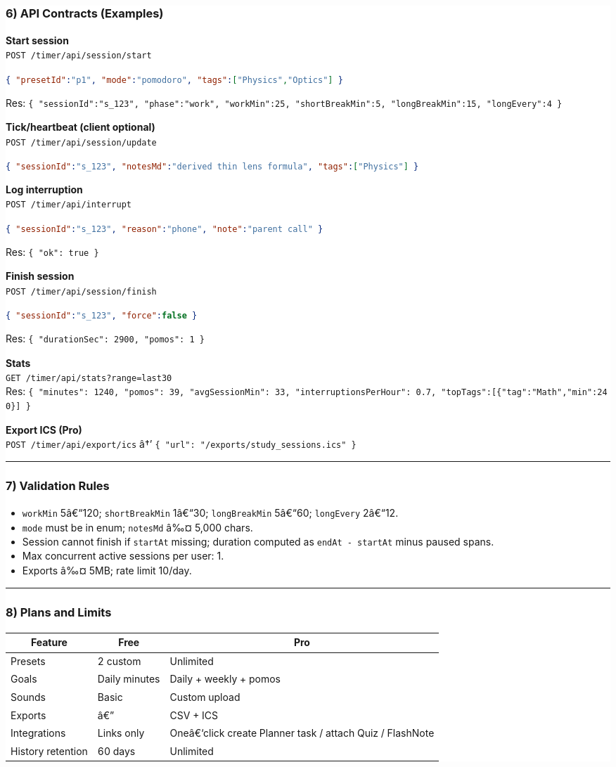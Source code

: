 
### 6) API Contracts (Examples)

**Start session**  
`POST /timer/api/session/start`  
```json
{ "presetId":"p1", "mode":"pomodoro", "tags":["Physics","Optics"] }
```
Res: `{ "sessionId":"s_123", "phase":"work", "workMin":25, "shortBreakMin":5, "longBreakMin":15, "longEvery":4 }`

**Tick/heartbeat (client optional)**  
`POST /timer/api/session/update`  
```json
{ "sessionId":"s_123", "notesMd":"derived thin lens formula", "tags":["Physics"] }
```

**Log interruption**  
`POST /timer/api/interrupt`  
```json
{ "sessionId":"s_123", "reason":"phone", "note":"parent call" }
```
Res: `{ "ok": true }`

**Finish session**  
`POST /timer/api/session/finish`  
```json
{ "sessionId":"s_123", "force":false }
```
Res: `{ "durationSec": 2900, "pomos": 1 }`

**Stats**  
`GET /timer/api/stats?range=last30`  
Res: `{ "minutes": 1240, "pomos": 39, "avgSessionMin": 33, "interruptionsPerHour": 0.7, "topTags":[{"tag":"Math","min":240}] }`

**Export ICS (Pro)**  
`POST /timer/api/export/ics` â†’ `{ "url": "/exports/study_sessions.ics" }`

---

### 7) Validation Rules

- `workMin` 5â€“120; `shortBreakMin` 1â€“30; `longBreakMin` 5â€“60; `longEvery` 2â€“12.  
- `mode` must be in enum; `notesMd` â‰¤ 5,000 chars.  
- Session cannot finish if `startAt` missing; duration computed as `endAt - startAt` minus paused spans.  
- Max concurrent active sessions per user: 1.  
- Exports â‰¤ 5MB; rate limit 10/day.

---

### 8) Plans and Limits

| Feature | Free | Pro |
|--------|------|-----|
| Presets | 2 custom | Unlimited |
| Goals | Daily minutes | Daily + weekly + pomos |
| Sounds | Basic | Custom upload |
| Exports | â€” | CSV + ICS |
| Integrations | Links only | Oneâ€‘click create Planner task / attach Quiz / FlashNote |
| History retention | 60 days | Unlimited |
